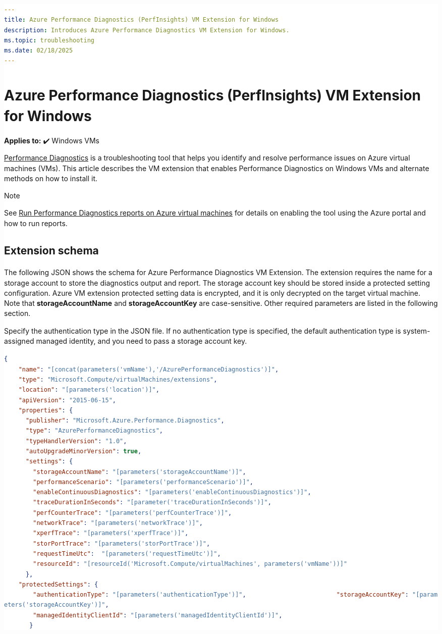 ```yaml
---
title: Azure Performance Diagnostics (PerfInsights) VM Extension for Windows
description: Introduces Azure Performance Diagnostics VM Extension for Windows.
ms.topic: troubleshooting
ms.date: 02/18/2025
---
```

# Azure Performance Diagnostics (PerfInsights) VM Extension for Windows

**Applies to:** :heavy_check_mark: Windows VMs

[Performance Diagnostics](performance-diagnostics.md) is a troubleshooting tool that helps you identify and resolve performance issues on Azure virtual machines (VMs). This article describes the VM extension that enables Performance Diagnostics on Windows VMs and alternate methods on how to install it.

> [!NOTE]
> See [Run Performance Diagnostics reports on Azure virtual machines](performance-diagnostics-run.md) for details on enabling the tool using the Azure portal and how to run reports.


## Extension schema

The following JSON shows the schema for Azure Performance Diagnostics VM Extension. The extension requires the name for a storage account to store the diagnostics output and report. The storage account key should be stored inside a protected setting configuration. Azure VM extension protected setting data is encrypted, and it is only decrypted on the target virtual machine. Note that **storageAccountName** and **storageAccountKey** are case-sensitive. Other required parameters are listed in the following section.

Specify the authentication type in the JSON file. If no authentication type is specified, the default authentication type is system-assigned managed identity, and you need to pass a storage account key.

```JSON
{
    "name": "[concat(parameters('vmName'),'/AzurePerformanceDiagnostics')]",
    "type": "Microsoft.Compute/virtualMachines/extensions",
    "location": "[parameters('location')]",
    "apiVersion": "2015-06-15",
    "properties": {
      "publisher": "Microsoft.Azure.Performance.Diagnostics",
      "type": "AzurePerformanceDiagnostics",
      "typeHandlerVersion": "1.0",
      "autoUpgradeMinorVersion": true,
      "settings": {
        "storageAccountName": "[parameters('storageAccountName')]",
        "performanceScenario": "[parameters('performanceScenario')]",
        "enableContinuousDiagnostics": "[parameters('enableContinuousDiagnostics')]",
        "traceDurationInSeconds": "[parameter('traceDurationInSeconds')]",
        "perfCounterTrace": "[parameters('perfCounterTrace')]",
        "networkTrace": "[parameters('networkTrace')]",
        "xperfTrace": "[parameters('xperfTrace')]",
        "storPortTrace": "[parameters('storPortTrace')]",         
        "requestTimeUtc":  "[parameters('requestTimeUtc')]",
        "resourceId": "[resourceId('Microsoft.Compute/virtualMachines', parameters('vmName'))]"
      },
    "protectedSettings": {
        "authenticationType": "[parameters('authenticationType')]",                         "storageAccountKey": "[parameters('storageAccountKey')]",
        "managedIdentityClientId": "[parameters('managedIdentityClientId')]",
       }
```